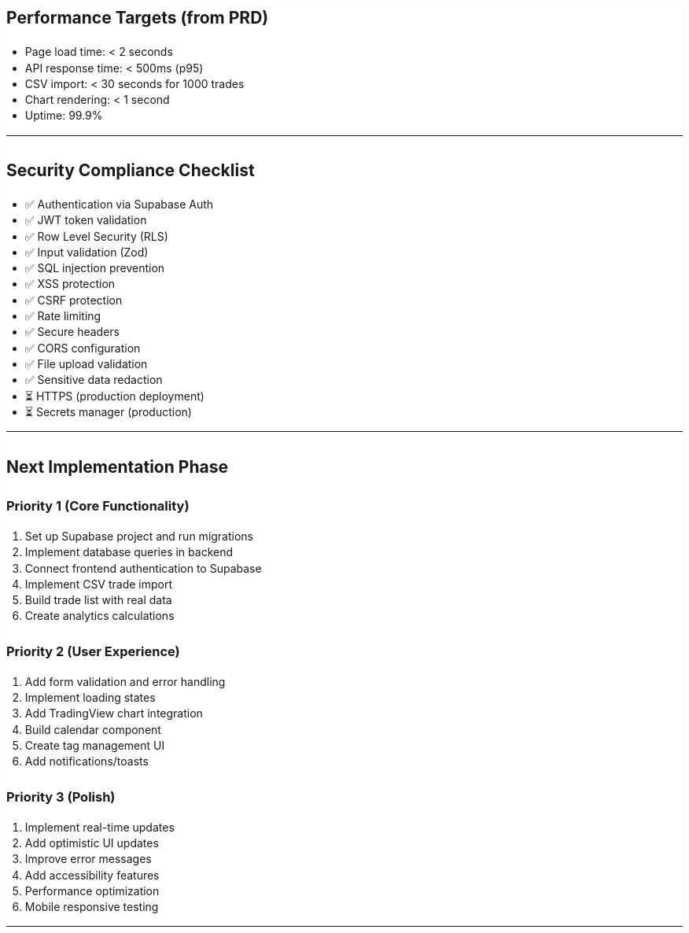 
## Performance Targets (from PRD)

- Page load time: < 2 seconds
- API response time: < 500ms (p95)
- CSV import: < 30 seconds for 1000 trades
- Chart rendering: < 1 second
- Uptime: 99.9%

---

## Security Compliance Checklist

- ✅ Authentication via Supabase Auth
- ✅ JWT token validation
- ✅ Row Level Security (RLS)
- ✅ Input validation (Zod)
- ✅ SQL injection prevention
- ✅ XSS protection
- ✅ CSRF protection
- ✅ Rate limiting
- ✅ Secure headers
- ✅ CORS configuration
- ✅ File upload validation
- ✅ Sensitive data redaction
- ⏳ HTTPS (production deployment)
- ⏳ Secrets manager (production)

---

## Next Implementation Phase

### Priority 1 (Core Functionality)
1. Set up Supabase project and run migrations
2. Implement database queries in backend
3. Connect frontend authentication to Supabase
4. Implement CSV trade import
5. Build trade list with real data
6. Create analytics calculations

### Priority 2 (User Experience)
1. Add form validation and error handling
2. Implement loading states
3. Add TradingView chart integration
4. Build calendar component
5. Create tag management UI
6. Add notifications/toasts

### Priority 3 (Polish)
1. Implement real-time updates
2. Add optimistic UI updates
3. Improve error messages
4. Add accessibility features
5. Performance optimization
6. Mobile responsive testing

---